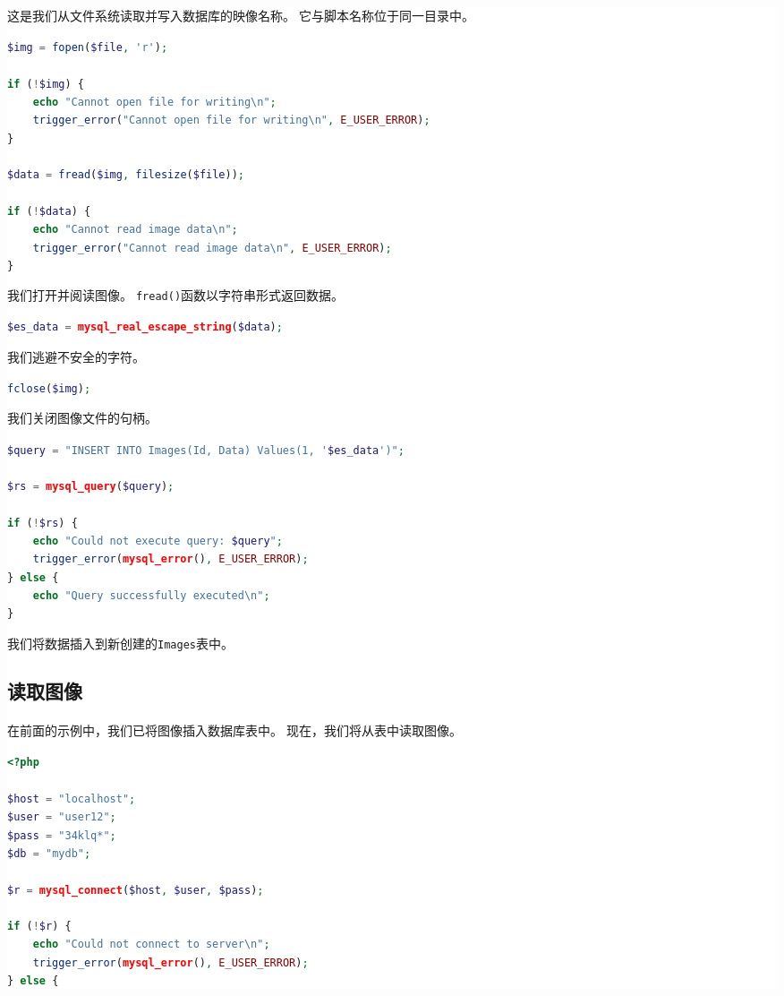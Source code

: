 这是我们从文件系统读取并写入数据库的映像名称。 它与脚本名称位于同一目录中。

```php
$img = fopen($file, 'r');

if (!$img) {
    echo "Cannot open file for writing\n";
    trigger_error("Cannot open file for writing\n", E_USER_ERROR);
} 

$data = fread($img, filesize($file));

if (!$data) {
    echo "Cannot read image data\n";
    trigger_error("Cannot read image data\n", E_USER_ERROR);
}

```

我们打开并阅读图像。 `fread()`函数以字符串形式返回数据。

```php
$es_data = mysql_real_escape_string($data);

```

我们逃避不安全的字符。

```php
fclose($img);

```

我们关闭图像文件的句柄。

```php
$query = "INSERT INTO Images(Id, Data) Values(1, '$es_data')";

$rs = mysql_query($query);

if (!$rs) {
    echo "Could not execute query: $query";
    trigger_error(mysql_error(), E_USER_ERROR); 
} else {
    echo "Query successfully executed\n";
} 

```

我们将数据插入到新创建的`Images`表中。

## 读取图像

在前面的示例中，我们已将图像插入数据库表中。 现在，我们将从表中读取图像。

```php
<?php

$host = "localhost"; 
$user = "user12"; 
$pass = "34klq*"; 
$db = "mydb";

$r = mysql_connect($host, $user, $pass);

if (!$r) {
    echo "Could not connect to server\n";
    trigger_error(mysql_error(), E_USER_ERROR);
} else {
```
